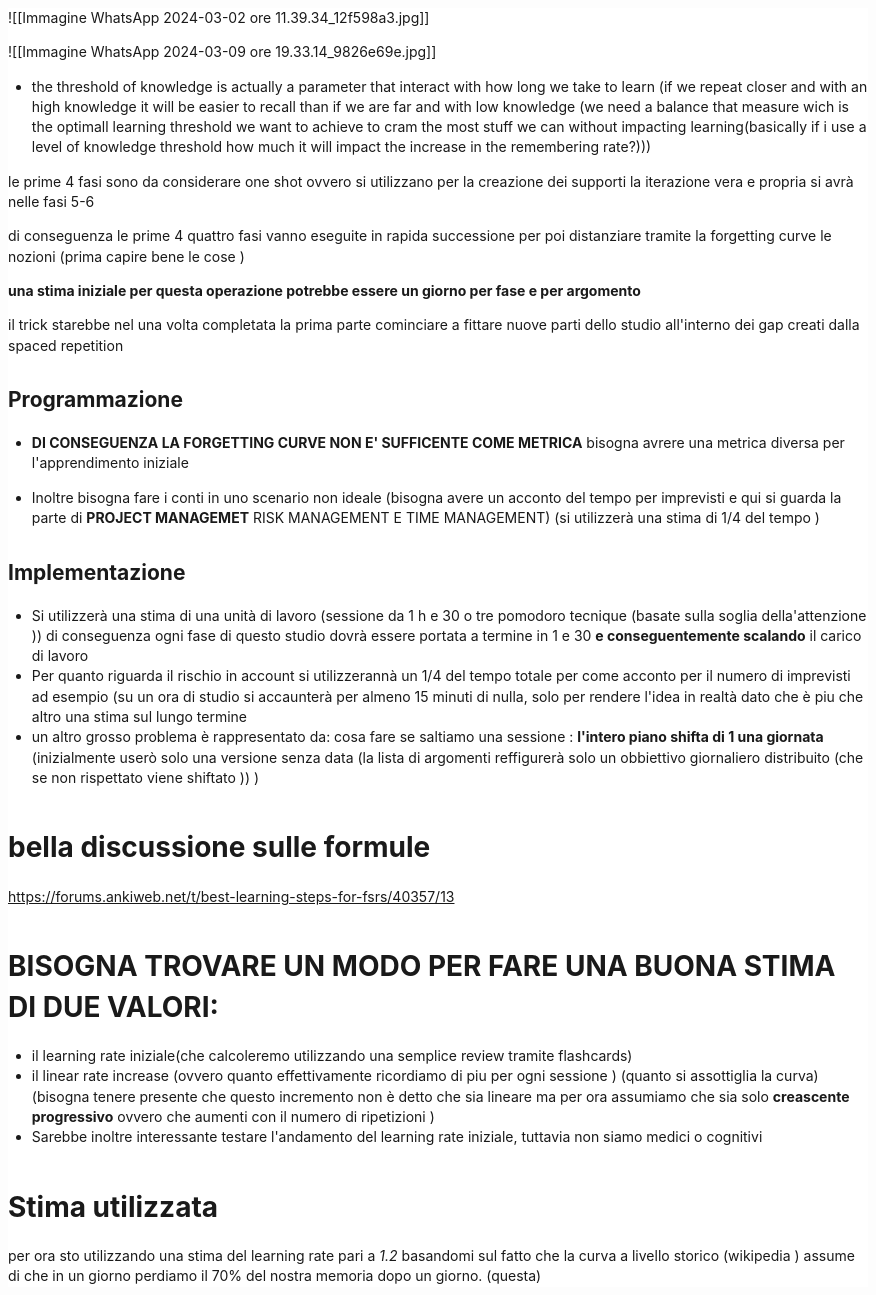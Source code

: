 ![[Immagine WhatsApp 2024-03-02 ore 11.39.34_12f598a3.jpg]]


![[Immagine WhatsApp 2024-03-09 ore 19.33.14_9826e69e.jpg]]
- the threshold of knowledge is actually a parameter that interact with how long we take to learn (if we repeat closer and with an high knowledge it will be easier to recall than if we are far and with low knowledge (we need a balance that measure wich is the optimall learning threshold we want to achieve to cram the most stuff we can without impacting learning(basically if i use a level of knowledge threshold how much it will impact the increase in the remembering rate?)))

le prime 4 fasi sono da considerare one shot ovvero si utilizzano per la creazione dei supporti 
la iterazione vera e propria si avrà nelle fasi 5-6 

di conseguenza le prime 4 quattro fasi vanno eseguite in rapida successione per poi distanziare tramite la forgetting curve le nozioni (prima capire bene le cose )

**una stima iniziale per questa operazione potrebbe essere un giorno per fase e  per argomento**

il trick starebbe nel una volta completata la prima parte cominciare a fittare nuove parti dello studio all'interno dei gap creati dalla spaced repetition


## Programmazione

- **DI CONSEGUENZA LA FORGETTING CURVE NON E' SUFFICENTE COME METRICA** bisogna avrere una metrica diversa per l'apprendimento iniziale

- Inoltre bisogna fare i conti in uno scenario non ideale (bisogna avere un acconto del tempo per imprevisti e qui si guarda la parte di **PROJECT MANAGEMET** RISK MANAGEMENT E TIME MANAGEMENT) (si utilizzerà una stima di 1/4 del tempo )


## Implementazione 
- Si utilizzerà una stima di una unità di lavoro (sessione da 1 h e 30 o tre pomodoro tecnique (basate sulla soglia della'attenzione )) di conseguenza ogni fase di questo studio dovrà essere portata a termine in 1 e 30 **e conseguentemente scalando** il carico di lavoro
- Per quanto riguarda il rischio in account si utilizzerannà un 1/4 del tempo totale per come acconto per il numero di imprevisti ad esempio (su un ora di studio si accaunterà per almeno 15 minuti di nulla, solo per rendere l'idea in realtà dato che è piu che altro una stima sul lungo termine 
- un altro grosso problema è rappresentato da: cosa fare se saltiamo una sessione : **l'intero piano shifta di 1 una giornata** (inizialmente userò solo una versione senza data (la lista di argomenti reffigurerà solo un obbiettivo giornaliero distribuito (che se non rispettato viene shiftato )) )


# bella discussione sulle formule
https://forums.ankiweb.net/t/best-learning-steps-for-fsrs/40357/13


# BISOGNA TROVARE UN MODO PER FARE UNA BUONA STIMA DI DUE VALORI:
- il learning rate iniziale(che calcoleremo utilizzando una semplice review tramite flashcards)
- il linear rate increase (ovvero quanto effettivamente ricordiamo di piu per ogni sessione ) (quanto si assottiglia la curva) (bisogna tenere presente che questo incremento non è detto che sia lineare ma per ora assumiamo che sia solo **creascente progressivo** ovvero che aumenti con il numero di ripetizioni )
- Sarebbe inoltre interessante testare l'andamento del learning rate iniziale, tuttavia non siamo medici o cognitivi  
# Stima utilizzata 
per ora sto utilizzando una stima del learning rate pari a *1.2* basandomi sul fatto che la curva a livello storico (wikipedia ) assume di che in un giorno perdiamo il 70% del nostra memoria dopo un giorno.
(questa)
  